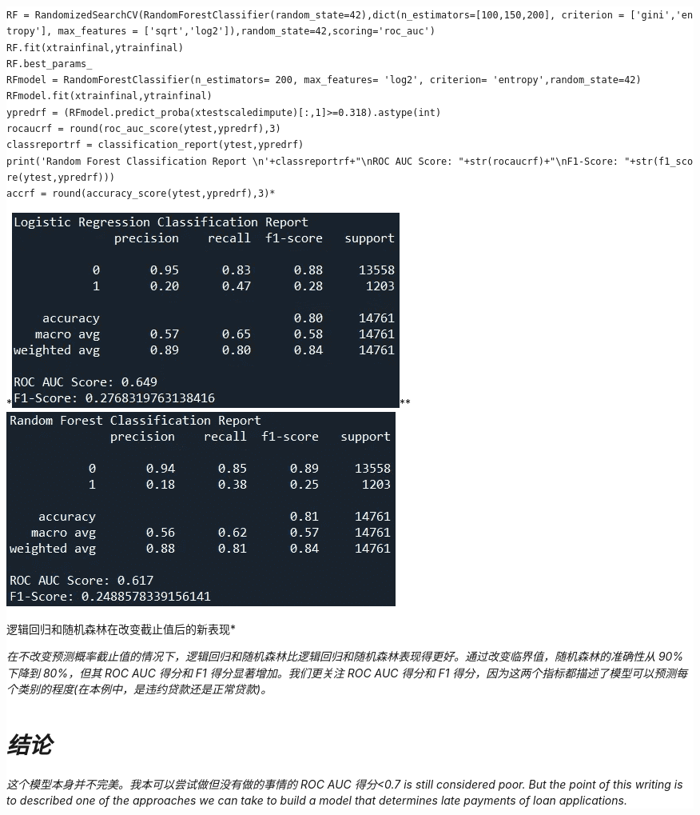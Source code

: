 ```
RF = RandomizedSearchCV(RandomForestClassifier(random_state=42),dict(n_estimators=[100,150,200], criterion = ['gini','entropy'], max_features = ['sqrt','log2']),random_state=42,scoring='roc_auc')
RF.fit(xtrainfinal,ytrainfinal)
RF.best_params_
RFmodel = RandomForestClassifier(n_estimators= 200, max_features= 'log2', criterion= 'entropy',random_state=42)
RFmodel.fit(xtrainfinal,ytrainfinal)
ypredrf = (RFmodel.predict_proba(xtestscaledimpute)[:,1]>=0.318).astype(int)
rocaucrf = round(roc_auc_score(ytest,ypredrf),3)
classreportrf = classification_report(ytest,ypredrf)
print('Random Forest Classification Report \n'+classreportrf+"\nROC AUC Score: "+str(rocaucrf)+"\nF1-Score: "+str(f1_score(ytest,ypredrf)))
accrf = round(accuracy_score(ytest,ypredrf),3)*
```

*![](img/446bab3dff287588c2f4e41f6150ad8b.png)**![](img/3b3dd8e187e3016fb889ebd896926872.png)

逻辑回归和随机森林在改变截止值后的新表现* 

*在不改变预测概率截止值的情况下，逻辑回归和随机森林比逻辑回归和随机森林表现得更好。通过改变临界值，随机森林的准确性从 90%下降到 80%，但其 ROC AUC 得分和 F1 得分显著增加。我们更关注 ROC AUC 得分和 F1 得分，因为这两个指标都描述了模型可以预测每个类别的程度(在本例中，是违约贷款还是正常贷款)。*

# *结论*

*这个模型本身并不完美。我本可以尝试做但没有做的事情的 ROC AUC 得分<0.7 is still considered poor. But the point of this writing is to described one of the approaches we can take to build a model that determines late payments of loan applications.*
